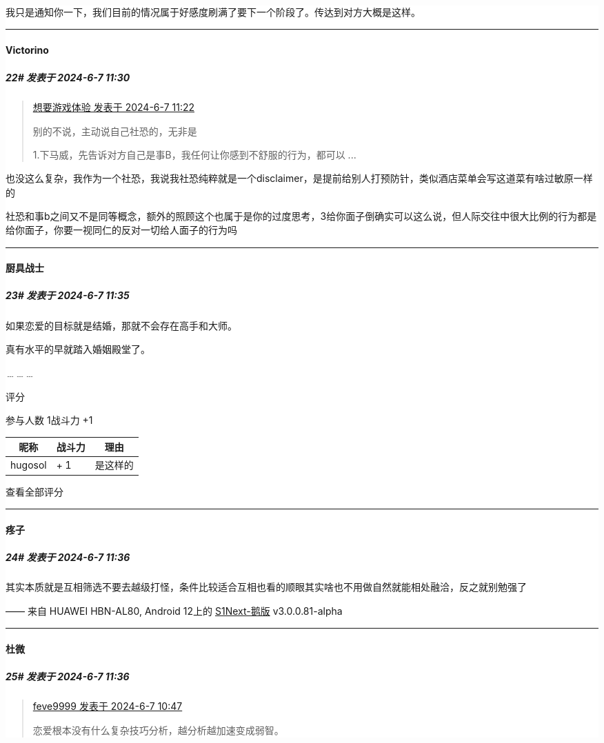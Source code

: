 我只是通知你一下，我们目前的情况属于好感度刷满了要下一个阶段了。传达到对方大概是这样。

*****

####  Victorino  
##### 22#       发表于 2024-6-7 11:30

<blockquote><a href="httphttps://bbs.saraba1st.com/2b/forum.php?mod=redirect&amp;goto=findpost&amp;pid=65140699&amp;ptid=2186549" target="_blank">想要游戏体验 发表于 2024-6-7 11:22</a>

别的不说，主动说自己社恐的，无非是

1.下马威，先告诉对方自己是事B，我任何让你感到不舒服的行为，都可以 ...</blockquote>
也没这么复杂，我作为一个社恐，我说我社恐纯粹就是一个disclaimer，是提前给别人打预防针，类似酒店菜单会写这道菜有啥过敏原一样的

社恐和事b之间又不是同等概念，额外的照顾这个也属于是你的过度思考，3给你面子倒确实可以这么说，但人际交往中很大比例的行为都是给你面子，你要一视同仁的反对一切给人面子的行为吗

*****

####  厨具战士  
##### 23#       发表于 2024-6-7 11:35

如果恋爱的目标就是结婚，那就不会存在高手和大师。

真有水平的早就踏入婚姻殿堂了。

﹍﹍﹍

评分

 参与人数 1战斗力 +1

|昵称|战斗力|理由|
|----|---|---|
| hugosol| + 1|是这样的|

查看全部评分

*****

####  疼子  
##### 24#       发表于 2024-6-7 11:36

其实本质就是互相筛选不要去越级打怪，条件比较适合互相也看的顺眼其实啥也不用做自然就能相处融洽，反之就别勉强了

—— 来自 HUAWEI HBN-AL80, Android 12上的 [S1Next-鹅版](https://github.com/ykrank/S1-Next/releases) v3.0.0.81-alpha

*****

####  杜微  
##### 25#       发表于 2024-6-7 11:36

<blockquote><a href="httphttps://bbs.saraba1st.com/2b/forum.php?mod=redirect&amp;goto=findpost&amp;pid=65140201&amp;ptid=2186549" target="_blank">feve9999 发表于 2024-6-7 10:47</a>

恋爱根本没有什么复杂技巧分析，越分析越加速变成弱智。
